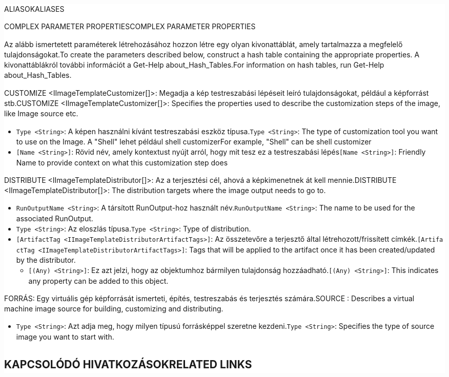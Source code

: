<span data-ttu-id="2b9d4-174">ALIASOK</span><span class="sxs-lookup"><span data-stu-id="2b9d4-174">ALIASES</span></span>

<span data-ttu-id="2b9d4-175">COMPLEX PARAMETER PROPERTIES</span><span class="sxs-lookup"><span data-stu-id="2b9d4-175">COMPLEX PARAMETER PROPERTIES</span></span>

<span data-ttu-id="2b9d4-176">Az alább ismertetett paraméterek létrehozásához hozzon létre egy olyan kivonattáblát, amely tartalmazza a megfelelő tulajdonságokat.</span><span class="sxs-lookup"><span data-stu-id="2b9d4-176">To create the parameters described below, construct a hash table containing the appropriate properties.</span></span> <span data-ttu-id="2b9d4-177">A kivonattáblákról további információt a Get-Help about_Hash_Tables.</span><span class="sxs-lookup"><span data-stu-id="2b9d4-177">For information on hash tables, run Get-Help about_Hash_Tables.</span></span>


<span data-ttu-id="2b9d4-178">CUSTOMIZE <IImageTemplateCustomizer[]>: Megadja a kép testreszabási lépéseit leíró tulajdonságokat, például a képforrást stb.</span><span class="sxs-lookup"><span data-stu-id="2b9d4-178">CUSTOMIZE <IImageTemplateCustomizer[]>: Specifies the properties used to describe the customization steps of the image, like Image source etc.</span></span>
  - <span data-ttu-id="2b9d4-179">`Type <String>`: A képen használni kívánt testreszabási eszköz típusa.</span><span class="sxs-lookup"><span data-stu-id="2b9d4-179">`Type <String>`: The type of customization tool you want to use on the Image.</span></span> <span data-ttu-id="2b9d4-180">A "Shell" lehet például shell customizer</span><span class="sxs-lookup"><span data-stu-id="2b9d4-180">For example, "Shell" can be shell customizer</span></span>
  - <span data-ttu-id="2b9d4-181">`[Name <String>]`: Rövid név, amely kontextust nyújt arról, hogy mit tesz ez a testreszabási lépés</span><span class="sxs-lookup"><span data-stu-id="2b9d4-181">`[Name <String>]`: Friendly Name to provide context on what this customization step does</span></span>

<span data-ttu-id="2b9d4-182">DISTRIBUTE <IImageTemplateDistributor[]>: Az a terjesztési cél, ahová a képkimenetnek át kell mennie.</span><span class="sxs-lookup"><span data-stu-id="2b9d4-182">DISTRIBUTE <IImageTemplateDistributor[]>: The distribution targets where the image output needs to go to.</span></span>
  - <span data-ttu-id="2b9d4-183">`RunOutputName <String>`: A társított RunOutput-hoz használt név.</span><span class="sxs-lookup"><span data-stu-id="2b9d4-183">`RunOutputName <String>`: The name to be used for the associated RunOutput.</span></span>
  - <span data-ttu-id="2b9d4-184">`Type <String>`: Az eloszlás típusa.</span><span class="sxs-lookup"><span data-stu-id="2b9d4-184">`Type <String>`: Type of distribution.</span></span>
  - <span data-ttu-id="2b9d4-185">`[ArtifactTag <IImageTemplateDistributorArtifactTags>]`: Az összetevőre a terjesztő által létrehozott/frissített címkék.</span><span class="sxs-lookup"><span data-stu-id="2b9d4-185">`[ArtifactTag <IImageTemplateDistributorArtifactTags>]`: Tags that will be applied to the artifact once it has been created/updated by the distributor.</span></span>
    - <span data-ttu-id="2b9d4-186">`[(Any) <String>]`: Ez azt jelzi, hogy az objektumhoz bármilyen tulajdonság hozzáadható.</span><span class="sxs-lookup"><span data-stu-id="2b9d4-186">`[(Any) <String>]`: This indicates any property can be added to this object.</span></span>

<span data-ttu-id="2b9d4-187">FORRÁS: Egy virtuális gép <IImageTemplateSource> képforrását ismerteti, építés, testreszabás és terjesztés számára.</span><span class="sxs-lookup"><span data-stu-id="2b9d4-187">SOURCE <IImageTemplateSource>: Describes a virtual machine image source for building, customizing and distributing.</span></span>
  - <span data-ttu-id="2b9d4-188">`Type <String>`: Azt adja meg, hogy milyen típusú forrásképpel szeretne kezdeni.</span><span class="sxs-lookup"><span data-stu-id="2b9d4-188">`Type <String>`: Specifies the type of source image you want to start with.</span></span>

## <span data-ttu-id="2b9d4-189">KAPCSOLÓDÓ HIVATKOZÁSOK</span><span class="sxs-lookup"><span data-stu-id="2b9d4-189">RELATED LINKS</span></span>

